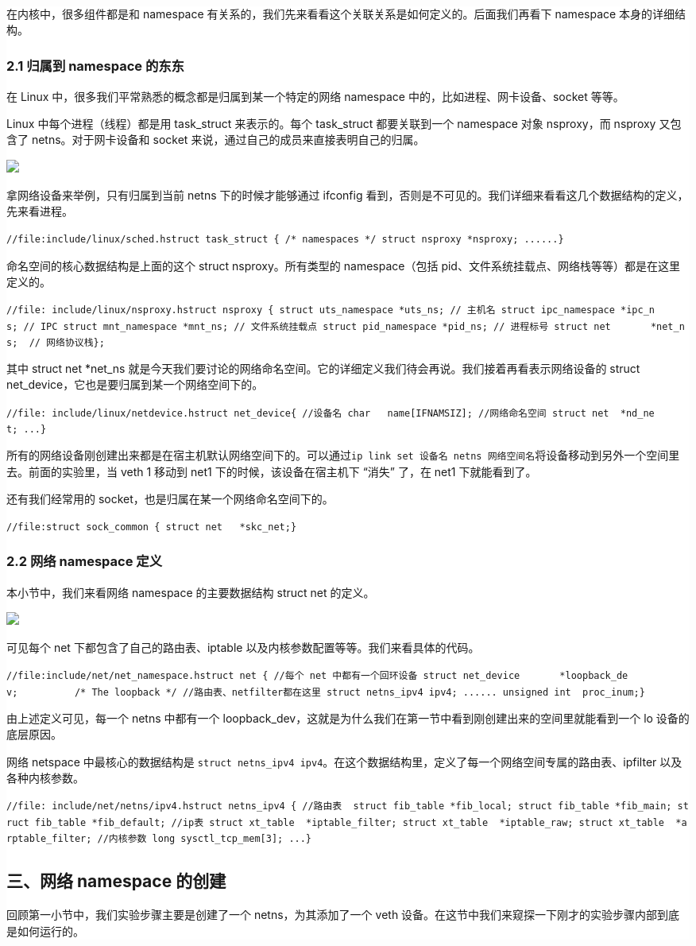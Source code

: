 在内核中，很多组件都是和 namespace 有关系的，我们先来看看这个关联关系是如何定义的。后面我们再看下 namespace 本身的详细结构。

### 2.1 归属到 namespace 的东东

在 Linux 中，很多我们平常熟悉的概念都是归属到某一个特定的网络 namespace 中的，比如进程、网卡设备、socket 等等。

Linux 中每个进程（线程）都是用 task_struct 来表示的。每个 task_struct 都要关联到一个 namespace 对象 nsproxy，而 nsproxy 又包含了 netns。对于网卡设备和 socket 来说，通过自己的成员来直接表明自己的归属。

![](https://notes-learning.oss-cn-beijing.aliyuncs.com/5447552d-f2d4-4b10-b52b-10e331535241/640)

拿网络设备来举例，只有归属到当前 netns 下的时候才能够通过 ifconfig 看到，否则是不可见的。我们详细来看看这几个数据结构的定义，先来看进程。

    //file:include/linux/sched.hstruct task_struct { /* namespaces */ struct nsproxy *nsproxy; ......}

命名空间的核心数据结构是上面的这个 struct nsproxy。所有类型的 namespace（包括 pid、文件系统挂载点、网络栈等等）都是在这里定义的。

    //file: include/linux/nsproxy.hstruct nsproxy { struct uts_namespace *uts_ns; // 主机名 struct ipc_namespace *ipc_ns; // IPC struct mnt_namespace *mnt_ns; // 文件系统挂载点 struct pid_namespace *pid_ns; // 进程标号 struct net       *net_ns;  // 网络协议栈};

其中 struct net \*net_ns 就是今天我们要讨论的网络命名空间。它的详细定义我们待会再说。我们接着再看表示网络设备的 struct net_device，它也是要归属到某一个网络空间下的。

    //file: include/linux/netdevice.hstruct net_device{ //设备名 char   name[IFNAMSIZ]; //网络命名空间 struct net  *nd_net; ...}

所有的网络设备刚创建出来都是在宿主机默认网络空间下的。可以通过`ip link set 设备名 netns 网络空间名`将设备移动到另外一个空间里去。前面的实验里，当 veth 1 移动到 net1 下的时候，该设备在宿主机下 “消失” 了，在 net1 下就能看到了。

还有我们经常用的 socket，也是归属在某一个网络命名空间下的。

    //file:struct sock_common { struct net   *skc_net;}

### 2.2 网络 namespace 定义

本小节中，我们来看网络 namespace 的主要数据结构 struct net 的定义。

![](https://notes-learning.oss-cn-beijing.aliyuncs.com/5447552d-f2d4-4b10-b52b-10e331535241/640)

可见每个 net 下都包含了自己的路由表、iptable 以及内核参数配置等等。我们来看具体的代码。

    //file:include/net/net_namespace.hstruct net { //每个 net 中都有一个回环设备 struct net_device       *loopback_dev;          /* The loopback */ //路由表、netfilter都在这里 struct netns_ipv4 ipv4; ...... unsigned int  proc_inum;}

由上述定义可见，每一个 netns 中都有一个 loopback_dev，这就是为什么我们在第一节中看到刚创建出来的空间里就能看到一个 lo 设备的底层原因。

网络 netspace 中最核心的数据结构是 `struct netns_ipv4 ipv4`。在这个数据结构里，定义了每一个网络空间专属的路由表、ipfilter 以及各种内核参数。

    //file: include/net/netns/ipv4.hstruct netns_ipv4 { //路由表  struct fib_table *fib_local; struct fib_table *fib_main; struct fib_table *fib_default; //ip表 struct xt_table  *iptable_filter; struct xt_table  *iptable_raw; struct xt_table  *arptable_filter; //内核参数 long sysctl_tcp_mem[3]; ...}

## 三、网络 namespace 的创建

回顾第一小节中，我们实验步骤主要是创建了一个 netns，为其添加了一个 veth 设备。在这节中我们来窥探一下刚才的实验步骤内部到底是如何运行的。
